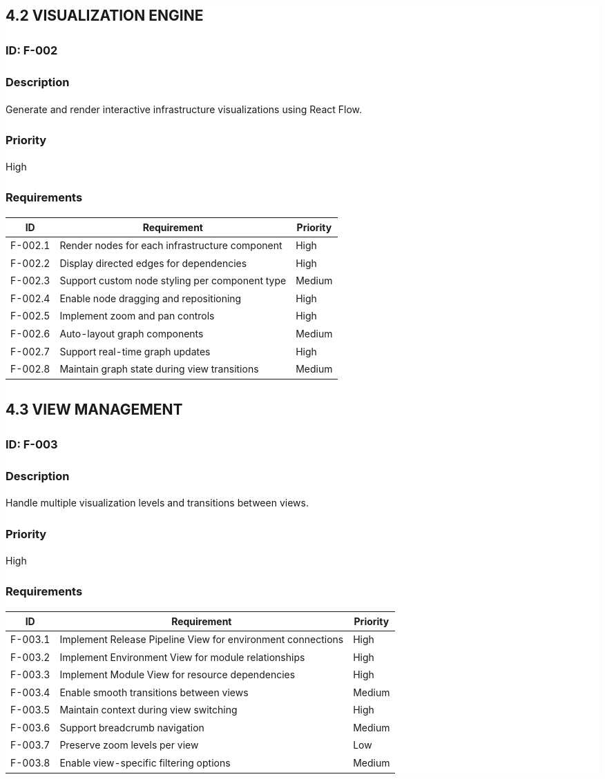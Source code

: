## 4.2 VISUALIZATION ENGINE
### ID: F-002
### Description
Generate and render interactive infrastructure visualizations using React Flow.
### Priority
High
### Requirements

| ID | Requirement | Priority |
|---|---|---|
| F-002.1 | Render nodes for each infrastructure component | High |
| F-002.2 | Display directed edges for dependencies | High |
| F-002.3 | Support custom node styling per component type | Medium |
| F-002.4 | Enable node dragging and repositioning | High |
| F-002.5 | Implement zoom and pan controls | High |
| F-002.6 | Auto-layout graph components | Medium |
| F-002.7 | Support real-time graph updates | High |
| F-002.8 | Maintain graph state during view transitions | Medium |

## 4.3 VIEW MANAGEMENT
### ID: F-003
### Description
Handle multiple visualization levels and transitions between views.
### Priority
High
### Requirements

| ID | Requirement | Priority |
|---|---|---|
| F-003.1 | Implement Release Pipeline View for environment connections | High |
| F-003.2 | Implement Environment View for module relationships | High |
| F-003.3 | Implement Module View for resource dependencies | High |
| F-003.4 | Enable smooth transitions between views | Medium |
| F-003.5 | Maintain context during view switching | High |
| F-003.6 | Support breadcrumb navigation | Medium |
| F-003.7 | Preserve zoom levels per view | Low |
| F-003.8 | Enable view-specific filtering options | Medium |
